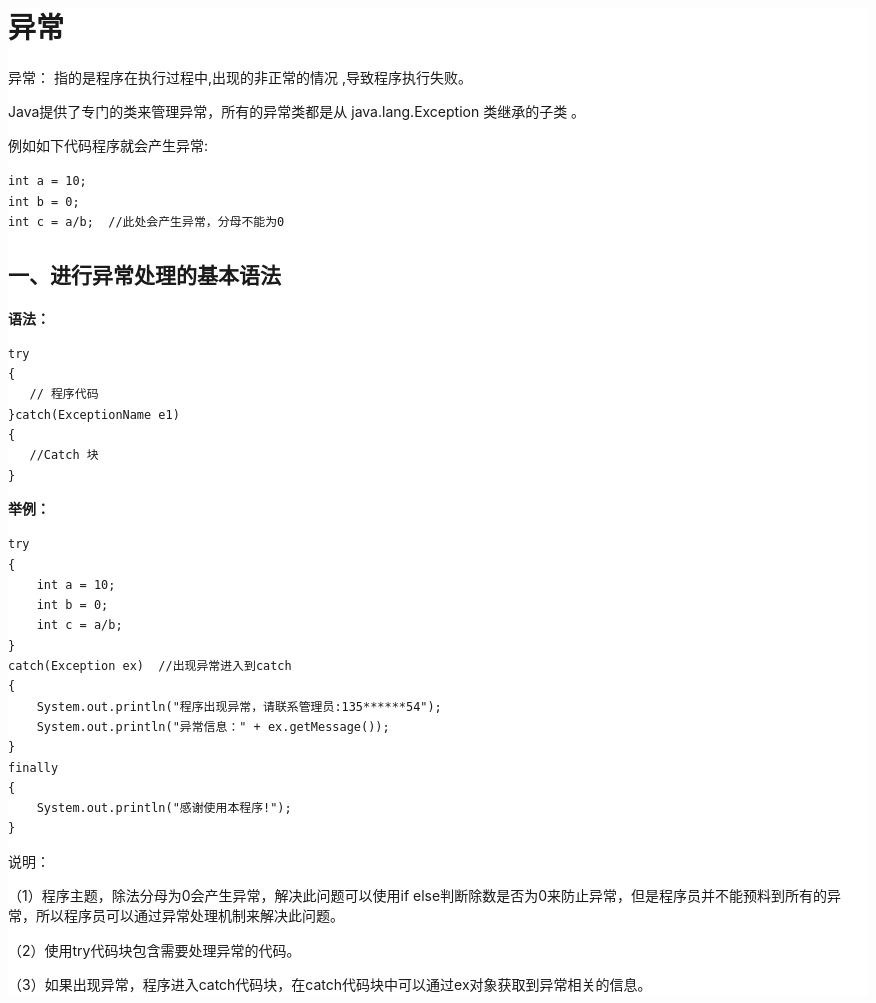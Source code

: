 # 异常

异常： 指的是程序在执行过程中,出现的非正常的情况 ,导致程序执行失败。

Java提供了专门的类来管理异常，所有的异常类都是从 java.lang.Exception 类继承的子类 。

例如如下代码程序就会产生异常:

```
int a = 10;
int b = 0;
int c = a/b;  //此处会产生异常，分母不能为0
```

## 一、进行异常处理的基本语法

**语法：**

```
try
{
   // 程序代码
}catch(ExceptionName e1)
{
   //Catch 块
}
```

**举例：**

```
try
{
    int a = 10;
    int b = 0;
    int c = a/b; 
}
catch(Exception ex)  //出现异常进入到catch
{
    System.out.println("程序出现异常，请联系管理员:135******54");
    System.out.println("异常信息：" + ex.getMessage());
}
finally  
{
	System.out.println("感谢使用本程序!");
}
```

说明：

（1）程序主题，除法分母为0会产生异常，解决此问题可以使用if else判断除数是否为0来防止异常，但是程序员并不能预料到所有的异常，所以程序员可以通过异常处理机制来解决此问题。

（2）使用try代码块包含需要处理异常的代码。

（3）如果出现异常，程序进入catch代码块，在catch代码块中可以通过ex对象获取到异常相关的信息。
